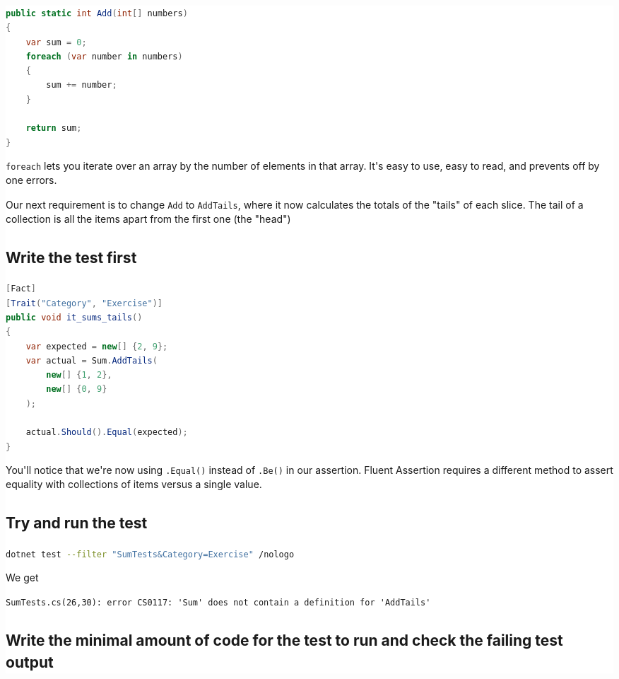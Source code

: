 ```c#
public static int Add(int[] numbers)
{
    var sum = 0;
    foreach (var number in numbers)
    {
        sum += number;
    }

    return sum;
}
```

`foreach` lets you iterate over an array by the number of elements in that array.  It's easy to use, easy to read, and prevents off by one errors.

Our next requirement is to change `Add` to `AddTails`, where it now calculates the totals of the "tails" of each slice. The tail of a collection is all the items apart from the first one \(the "head"\)

## Write the test first

```c#
[Fact]
[Trait("Category", "Exercise")]
public void it_sums_tails()
{
    var expected = new[] {2, 9};
    var actual = Sum.AddTails(
        new[] {1, 2},
        new[] {0, 9}
    );

    actual.Should().Equal(expected);
}
```

You'll notice that we're now using `.Equal()` instead of `.Be()` in our assertion.  Fluent Assertion requires a different method to assert equality with collections of items versus a single value.

## Try and run the test

```sh
dotnet test --filter "SumTests&Category=Exercise" /nologo
```

We get

```text
SumTests.cs(26,30): error CS0117: 'Sum' does not contain a definition for 'AddTails'
```

## Write the minimal amount of code for the test to run and check the failing test output
